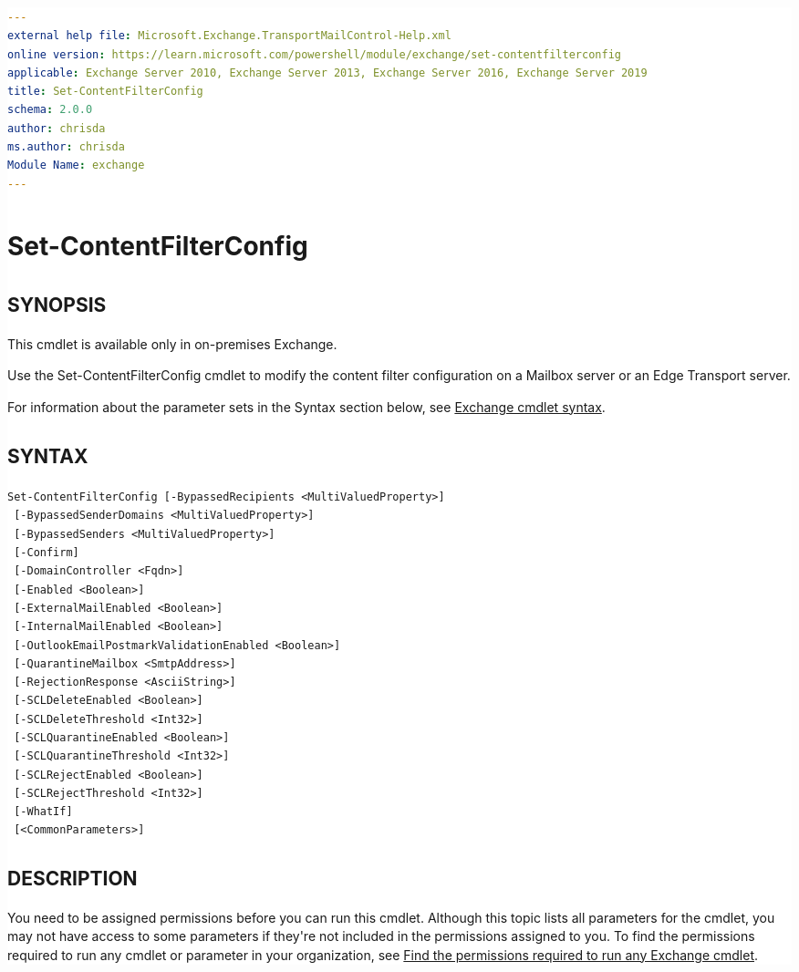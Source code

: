 ```yaml
---
external help file: Microsoft.Exchange.TransportMailControl-Help.xml
online version: https://learn.microsoft.com/powershell/module/exchange/set-contentfilterconfig
applicable: Exchange Server 2010, Exchange Server 2013, Exchange Server 2016, Exchange Server 2019
title: Set-ContentFilterConfig
schema: 2.0.0
author: chrisda
ms.author: chrisda
Module Name: exchange
---
```


# Set-ContentFilterConfig

## SYNOPSIS
This cmdlet is available only in on-premises Exchange.

Use the Set-ContentFilterConfig cmdlet to modify the content filter configuration on a Mailbox server or an Edge Transport server.

For information about the parameter sets in the Syntax section below, see [Exchange cmdlet syntax](https://learn.microsoft.com/powershell/exchange/exchange-cmdlet-syntax).

## SYNTAX

```
Set-ContentFilterConfig [-BypassedRecipients <MultiValuedProperty>]
 [-BypassedSenderDomains <MultiValuedProperty>]
 [-BypassedSenders <MultiValuedProperty>]
 [-Confirm]
 [-DomainController <Fqdn>]
 [-Enabled <Boolean>]
 [-ExternalMailEnabled <Boolean>]
 [-InternalMailEnabled <Boolean>]
 [-OutlookEmailPostmarkValidationEnabled <Boolean>]
 [-QuarantineMailbox <SmtpAddress>]
 [-RejectionResponse <AsciiString>]
 [-SCLDeleteEnabled <Boolean>]
 [-SCLDeleteThreshold <Int32>]
 [-SCLQuarantineEnabled <Boolean>]
 [-SCLQuarantineThreshold <Int32>]
 [-SCLRejectEnabled <Boolean>]
 [-SCLRejectThreshold <Int32>]
 [-WhatIf]
 [<CommonParameters>]
```

## DESCRIPTION
You need to be assigned permissions before you can run this cmdlet. Although this topic lists all parameters for the cmdlet, you may not have access to some parameters if they're not included in the permissions assigned to you. To find the permissions required to run any cmdlet or parameter in your organization, see [Find the permissions required to run any Exchange cmdlet](https://learn.microsoft.com/powershell/exchange/find-exchange-cmdlet-permissions).
